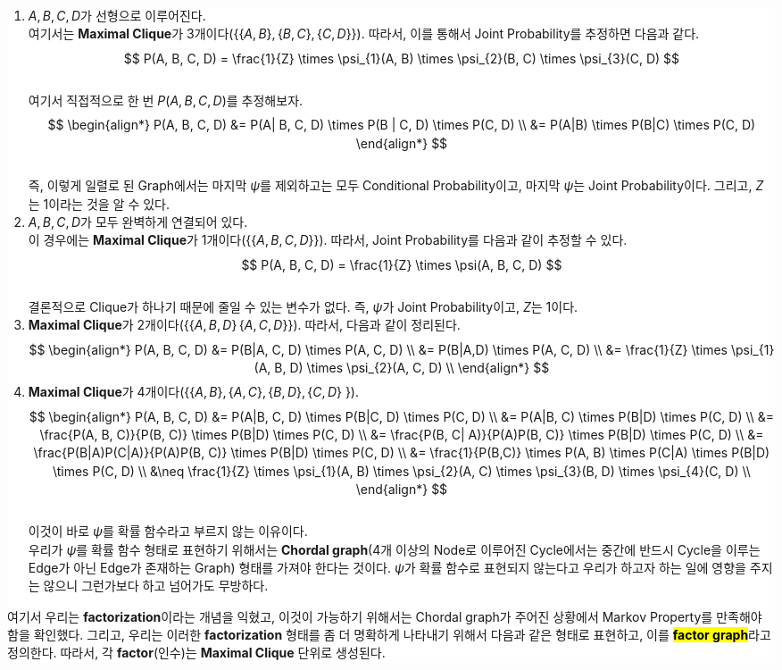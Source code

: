 1. $A, B, C, D$가 선형으로 이루어진다.  
   여기서는 **Maximal Clique**가 3개이다($\{\{A, B\}, \{ B, C\}, \{ C, D\}\}$). 따라서, 이를 통해서 Joint Probability를 추정하면 다음과 같다.  
   $$
   P(A, B, C, D) = \frac{1}{Z} \times \psi_{1}(A, B) \times \psi_{2}(B, C) \times \psi_{3}(C, D)
   $$  
   여기서 직접적으로 한 번 $P(A, B, C, D)$를 추정해보자.  
   $$
   \begin{align*}
   P(A, B, C, D) &= P(A| B, C, D) \times P(B | C, D) \times P(C, D) \\
   &= P(A|B) \times P(B|C) \times P(C, D)
   \end{align*}
   $$  
   즉, 이렇게 일렬로 된 Graph에서는 마지막 $\psi$를 제외하고는 모두 Conditional Probability이고, 마지막 $\psi$는 Joint Probability이다. 그리고, $Z$는 1이라는 것을 알 수 있다.
2. $A, B, C, D$가 모두 완벽하게 연결되어 있다.  
   이 경우에는  **Maximal Clique**가 1개이다($\{\{A, B, C, D\}\}$). 따라서, Joint Probability를 다음과 같이 추정할 수 있다.  
   $$
   P(A, B, C, D) = \frac{1}{Z} \times \psi(A, B, C, D)
   $$  
   결론적으로 Clique가 하나기 때문에 줄일 수 있는 변수가 없다. 즉, $\psi$가 Joint Probability이고, $Z$는 1이다.
3. **Maximal Clique**가 2개이다($\{\{A, B, D\}\, \{A, C, D\}\}$). 따라서, 다음과 같이 정리된다.  
   $$
   \begin{align*}
   P(A, B, C, D) &= P(B|A, C, D) \times P(A, C, D) \\
   &= P(B|A,D) \times P(A, C, D) \\
   &= \frac{1}{Z} \times \psi_{1}(A, B, D) \times \psi_{2}(A, C, D) \\
   \end{align*}
   $$
4. **Maximal Clique**가 4개이다($\{\{A, B\}, \{ A, C\}, \{ B, D\}, \{ C, D\}\ \}$).  
   $$
   \begin{align*}
   P(A, B, C, D) &= P(A|B, C, D) \times P(B|C, D) \times P(C, D) \\
   &= P(A|B, C) \times P(B|D) \times P(C, D) \\
   &= \frac{P(A, B, C)}{P(B, C)} \times P(B|D) \times P(C, D) \\
   &= \frac{P(B, C| A)}{P(A)P(B, C)} \times P(B|D) \times P(C, D) \\
   &= \frac{P(B|A)P(C|A)}{P(A)P(B, C)} \times P(B|D) \times P(C, D) \\
   &= \frac{1}{P(B,C)} \times P(A, B) \times P(C|A) \times P(B|D) \times P(C, D) \\
   &\neq \frac{1}{Z} \times \psi_{1}(A, B) \times \psi_{2}(A, C) \times \psi_{3}(B, D) \times \psi_{4}(C, D) \\
   \end{align*}
   $$  
   이것이 바로 $\psi$를 확률 함수라고 부르지 않는 이유이다.  
   우리가 $\psi$를 확률 함수 형태로 표현하기 위해서는 **Chordal graph**(4개 이상의 Node로 이루어진 Cycle에서는 중간에 반드시 Cycle을 이루는 Edge가 아닌 Edge가 존재하는 Graph) 형태를 가져야 한다는 것이다. $\psi$가 확률 함수로 표현되지 않는다고 우리가 하고자 하는 일에 영향을 주지는 않으니 그런가보다 하고 넘어가도 무방하다.

여기서 우리는 **factorization**이라는 개념을 익혔고, 이것이 가능하기 위해서는 Chordal graph가 주어진 상황에서 Markov Property를 만족해야 함을 확인했다. 그리고, 우리는 이러한 **factorization** 형태를 좀 더 명확하게 나타내기 위해서 다음과 같은 형태로 표현하고, 이를 <mark>**factor graph**</mark>라고 정의한다. 따라서, 각 **factor**(인수)는 **Maximal Clique** 단위로 생성된다.

